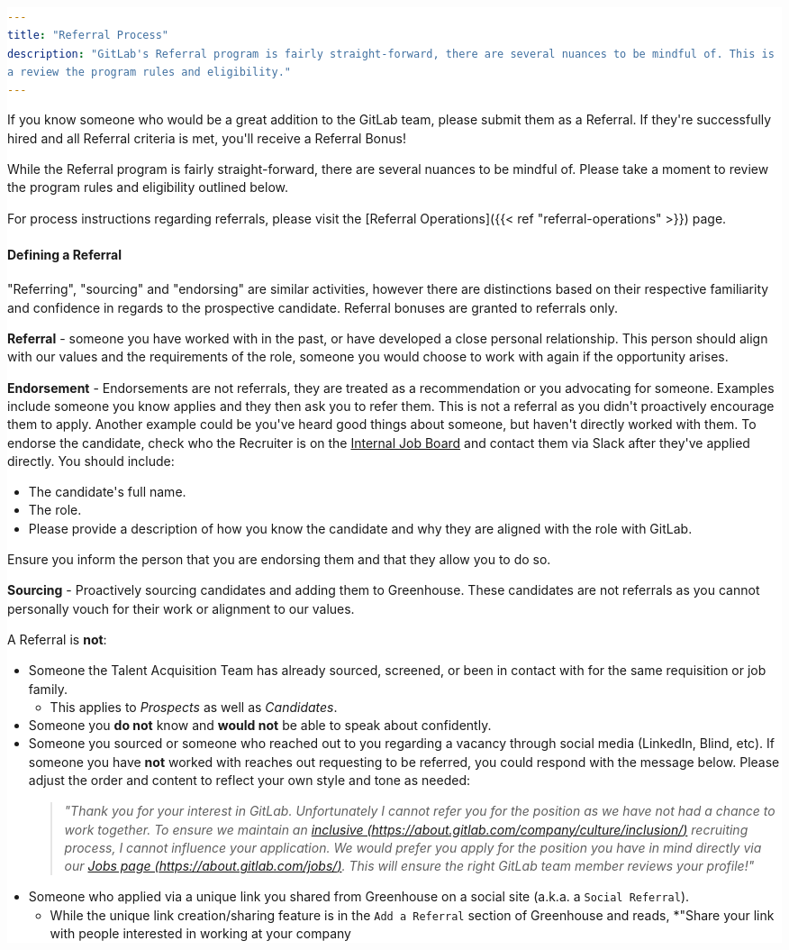 ```yaml
---
title: "Referral Process"
description: "GitLab's Referral program is fairly straight-forward, there are several nuances to be mindful of. This is a review the program rules and eligibility."
---
```


If you know someone who would be a great addition to the GitLab team, please submit them as a Referral. If they're successfully hired and all Referral criteria is met, you'll receive a Referral Bonus!

While the Referral program is fairly straight-forward, there are several nuances to be mindful of. Please take a moment to review the program rules and eligibility outlined below.

For process instructions regarding referrals, please visit the [Referral Operations]({{< ref "referral-operations" >}}) page.


#### Defining a Referral

"Referring", "sourcing" and "endorsing" are similar activities, however there are distinctions based on their respective familiarity and confidence in regards to the prospective candidate. Referral bonuses are granted to referrals only.


**Referral** - someone you have worked with in the past, or have developed a close personal relationship. This person should align with our values and the requirements of the role, someone you would choose to work with again if the opportunity arises.

**Endorsement** - Endorsements are not referrals, they are treated as a recommendation or you advocating for someone. Examples include someone you know applies and they then ask you to refer them. This is not a referral as you didn't proactively encourage them to apply. Another example could be you've heard good things about someone, but haven't directly worked with them. To endorse the candidate, check who the Recruiter is on the [Internal Job Board](https://gitlab.greenhouse.io/internal_job_board) and contact them via Slack after they've applied directly. You should include:
- The candidate's full name.
- The role.
- Please provide a description of how you know the candidate and why they are aligned with the role with GitLab.  
  
Ensure you inform the person that you are endorsing them and that they allow you to do so.

**Sourcing** - Proactively sourcing candidates and adding them to Greenhouse. These candidates are not referrals as you cannot personally vouch for their work or alignment to our values.

A Referral is **not**:

- Someone the Talent Acquisition Team has already sourced, screened, or been in contact with for the same requisition or job family.
    - This applies to *Prospects* as well as *Candidates*.
- Someone you **do not** know and **would not** be able to speak about confidently.
- Someone you sourced or someone who reached out to you regarding a vacancy through social media (LinkedIn, Blind, etc). If someone you have **not** worked with reaches out requesting to be referred, you could respond with the message below. Please adjust the order and content to reflect your own style and tone as needed:
    > *"Thank you for your interest in GitLab. Unfortunately I cannot refer you for the position as we have not had a chance to work together. To ensure we maintain an [inclusive (https://about.gitlab.com/company/culture/inclusion/)](/handbook/company/culture/inclusion/) recruiting process, I cannot influence your application. We would prefer you apply for the position you have in mind directly via our [Jobs page (https://about.gitlab.com/jobs/)](https://about.gitlab.com/jobs/). This will ensure the right GitLab team member reviews your profile!"*
- Someone who applied via a unique link you shared from Greenhouse on a social site (a.k.a. a `Social Referral`).
    - While the unique link creation/sharing feature is in the `Add a Referral` section of Greenhouse and reads, *"Share your link with people interested in working at your company